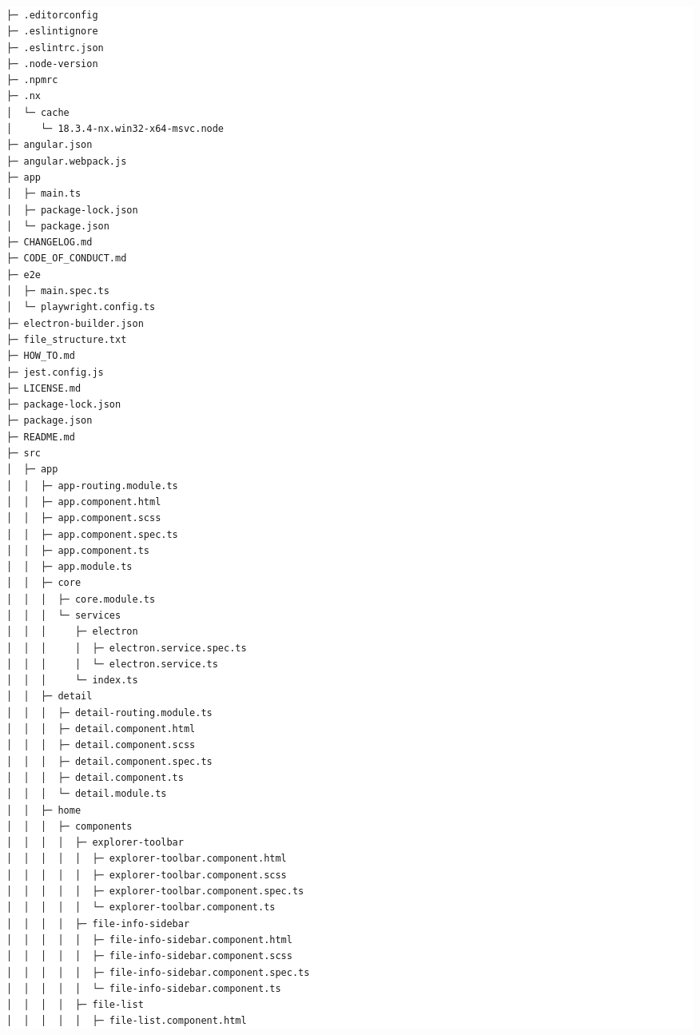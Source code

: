 ```
├─ .editorconfig
├─ .eslintignore
├─ .eslintrc.json
├─ .node-version
├─ .npmrc
├─ .nx
│  └─ cache
│     └─ 18.3.4-nx.win32-x64-msvc.node
├─ angular.json
├─ angular.webpack.js
├─ app
│  ├─ main.ts
│  ├─ package-lock.json
│  └─ package.json
├─ CHANGELOG.md
├─ CODE_OF_CONDUCT.md
├─ e2e
│  ├─ main.spec.ts
│  └─ playwright.config.ts
├─ electron-builder.json
├─ file_structure.txt
├─ HOW_TO.md
├─ jest.config.js
├─ LICENSE.md
├─ package-lock.json
├─ package.json
├─ README.md
├─ src
│  ├─ app
│  │  ├─ app-routing.module.ts
│  │  ├─ app.component.html
│  │  ├─ app.component.scss
│  │  ├─ app.component.spec.ts
│  │  ├─ app.component.ts
│  │  ├─ app.module.ts
│  │  ├─ core
│  │  │  ├─ core.module.ts
│  │  │  └─ services
│  │  │     ├─ electron
│  │  │     │  ├─ electron.service.spec.ts
│  │  │     │  └─ electron.service.ts
│  │  │     └─ index.ts
│  │  ├─ detail
│  │  │  ├─ detail-routing.module.ts
│  │  │  ├─ detail.component.html
│  │  │  ├─ detail.component.scss
│  │  │  ├─ detail.component.spec.ts
│  │  │  ├─ detail.component.ts
│  │  │  └─ detail.module.ts
│  │  ├─ home
│  │  │  ├─ components
│  │  │  │  ├─ explorer-toolbar
│  │  │  │  │  ├─ explorer-toolbar.component.html
│  │  │  │  │  ├─ explorer-toolbar.component.scss
│  │  │  │  │  ├─ explorer-toolbar.component.spec.ts
│  │  │  │  │  └─ explorer-toolbar.component.ts
│  │  │  │  ├─ file-info-sidebar
│  │  │  │  │  ├─ file-info-sidebar.component.html
│  │  │  │  │  ├─ file-info-sidebar.component.scss
│  │  │  │  │  ├─ file-info-sidebar.component.spec.ts
│  │  │  │  │  └─ file-info-sidebar.component.ts
│  │  │  │  ├─ file-list
│  │  │  │  │  ├─ file-list.component.html
```
